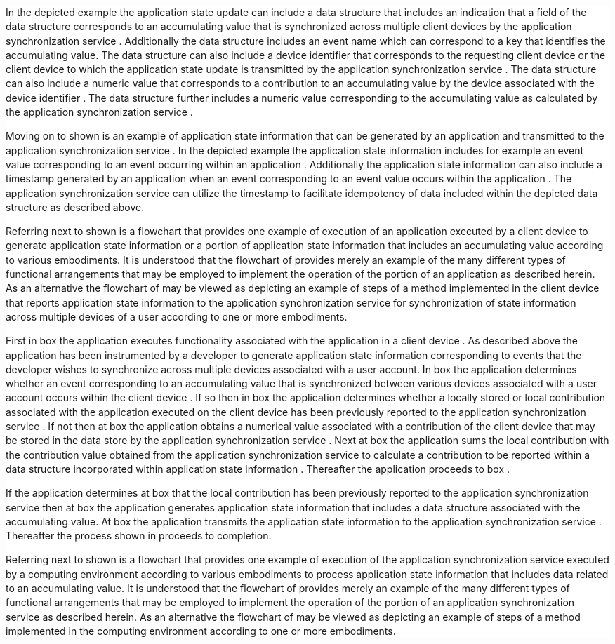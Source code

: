 In the depicted example the application state update can include a data structure that includes an indication that a field of the data structure corresponds to an accumulating value that is synchronized across multiple client devices by the application synchronization service . Additionally the data structure includes an event name which can correspond to a key that identifies the accumulating value. The data structure can also include a device identifier that corresponds to the requesting client device or the client device to which the application state update is transmitted by the application synchronization service . The data structure can also include a numeric value that corresponds to a contribution to an accumulating value by the device associated with the device identifier . The data structure further includes a numeric value corresponding to the accumulating value as calculated by the application synchronization service .

Moving on to shown is an example of application state information that can be generated by an application and transmitted to the application synchronization service . In the depicted example the application state information includes for example an event value corresponding to an event occurring within an application . Additionally the application state information can also include a timestamp generated by an application when an event corresponding to an event value occurs within the application . The application synchronization service can utilize the timestamp to facilitate idempotency of data included within the depicted data structure as described above.

Referring next to shown is a flowchart that provides one example of execution of an application executed by a client device to generate application state information or a portion of application state information that includes an accumulating value according to various embodiments. It is understood that the flowchart of provides merely an example of the many different types of functional arrangements that may be employed to implement the operation of the portion of an application as described herein. As an alternative the flowchart of may be viewed as depicting an example of steps of a method implemented in the client device that reports application state information to the application synchronization service for synchronization of state information across multiple devices of a user according to one or more embodiments.

First in box the application executes functionality associated with the application in a client device . As described above the application has been instrumented by a developer to generate application state information corresponding to events that the developer wishes to synchronize across multiple devices associated with a user account. In box the application determines whether an event corresponding to an accumulating value that is synchronized between various devices associated with a user account occurs within the client device . If so then in box the application determines whether a locally stored or local contribution associated with the application executed on the client device has been previously reported to the application synchronization service . If not then at box the application obtains a numerical value associated with a contribution of the client device that may be stored in the data store by the application synchronization service . Next at box the application sums the local contribution with the contribution value obtained from the application synchronization service to calculate a contribution to be reported within a data structure incorporated within application state information . Thereafter the application proceeds to box .

If the application determines at box that the local contribution has been previously reported to the application synchronization service then at box the application generates application state information that includes a data structure associated with the accumulating value. At box the application transmits the application state information to the application synchronization service . Thereafter the process shown in proceeds to completion.

Referring next to shown is a flowchart that provides one example of execution of the application synchronization service executed by a computing environment according to various embodiments to process application state information that includes data related to an accumulating value. It is understood that the flowchart of provides merely an example of the many different types of functional arrangements that may be employed to implement the operation of the portion of an application synchronization service as described herein. As an alternative the flowchart of may be viewed as depicting an example of steps of a method implemented in the computing environment according to one or more embodiments.
